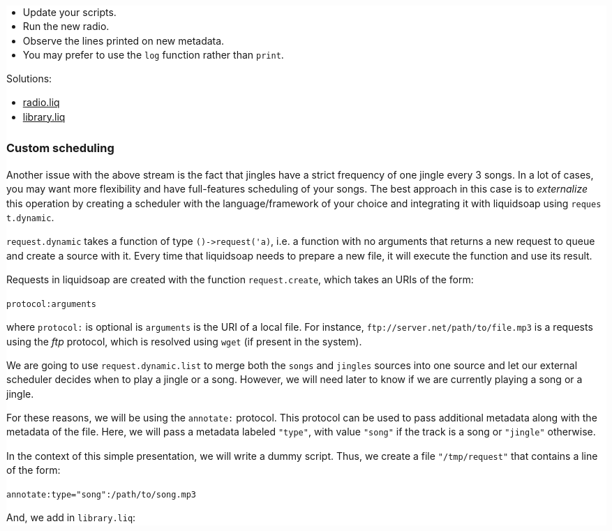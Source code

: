 - Update your scripts.
- Run the new radio.
- Observe the lines printed on new metadata.
- You may prefer to use the `log` function rather than `print`.

Solutions:

- [radio.liq](radio.liq-notify)
- [library.liq](library.liq-notify)

### Custom scheduling

Another issue with the above stream is the fact that jingles have a strict
frequency of one jingle every 3 songs. In a lot of cases, you may want
more flexibility and have full-features scheduling of your songs. The
best approach in this case is to _externalize_ this operation by creating
a scheduler with the language/framework of your choice and integrating it
with liquidsoap using `request.dynamic`.

`request.dynamic` takes a function of type `()->request('a)`,
i.e. a function with no arguments that returns a new request to queue
and create a source with it. Every time that liquidsoap needs to
prepare a new file, it will execute the function and use its result.

Requests in liquidsoap are created with the function `request.create`,
which takes an URIs of the form:

```
protocol:arguments
```

where `protocol:` is optional is `arguments` is the URI of a local file.
For instance, `ftp://server.net/path/to/file.mp3` is a requests using
the _ftp_ protocol, which is resolved using `wget` (if present in the
system).

We are going to use `request.dynamic.list` to merge both the `songs` and
`jingles` sources into one source and let our external scheduler
decides when to play a jingle or a song. However, we will need
later to know if we are currently playing a song or a jingle.

For these reasons, we will be using the `annotate:` protocol.
This protocol can be used to pass additional metadata along
with the metadata of the file. Here, we will pass a metadata
labeled `"type"`, with value `"song"` if the track is a song
or `"jingle"` otherwise.

In the context of this simple presentation, we will write
a dummy script. Thus, we create a file `"/tmp/request"`
that contains a line of the form:

```
annotate:type="song":/path/to/song.mp3
```

And, we add in `library.liq`:
